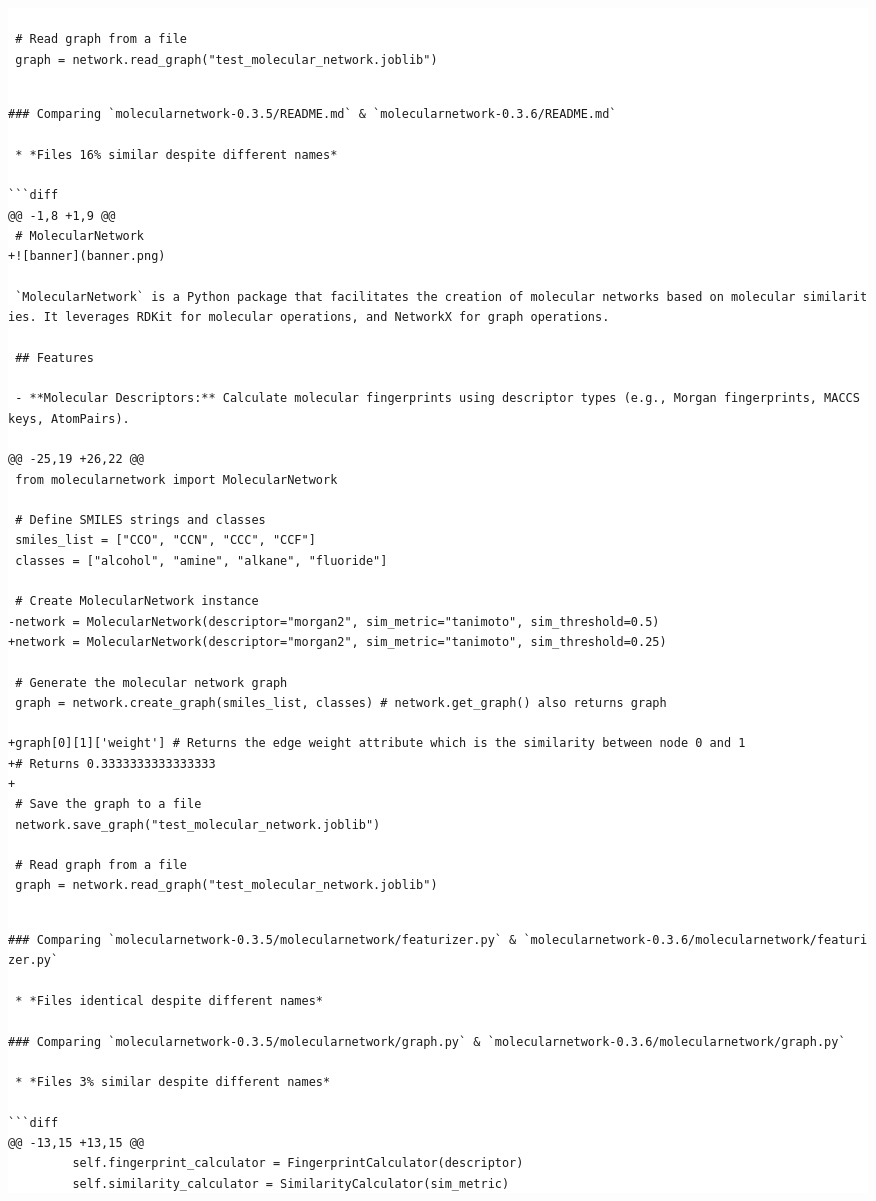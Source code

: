 ```diff
 
 # Read graph from a file
 graph = network.read_graph("test_molecular_network.joblib")
 ```
```

### Comparing `molecularnetwork-0.3.5/README.md` & `molecularnetwork-0.3.6/README.md`

 * *Files 16% similar despite different names*

```diff
@@ -1,8 +1,9 @@
 # MolecularNetwork
+![banner](banner.png)
 
 `MolecularNetwork` is a Python package that facilitates the creation of molecular networks based on molecular similarities. It leverages RDKit for molecular operations, and NetworkX for graph operations.
 
 ## Features
 
 - **Molecular Descriptors:** Calculate molecular fingerprints using descriptor types (e.g., Morgan fingerprints, MACCS keys, AtomPairs).
 
@@ -25,19 +26,22 @@
 from molecularnetwork import MolecularNetwork
 
 # Define SMILES strings and classes
 smiles_list = ["CCO", "CCN", "CCC", "CCF"]
 classes = ["alcohol", "amine", "alkane", "fluoride"]
 
 # Create MolecularNetwork instance
-network = MolecularNetwork(descriptor="morgan2", sim_metric="tanimoto", sim_threshold=0.5)
+network = MolecularNetwork(descriptor="morgan2", sim_metric="tanimoto", sim_threshold=0.25)
 
 # Generate the molecular network graph
 graph = network.create_graph(smiles_list, classes) # network.get_graph() also returns graph
 
+graph[0][1]['weight'] # Returns the edge weight attribute which is the similarity between node 0 and 1
+# Returns 0.3333333333333333
+
 # Save the graph to a file
 network.save_graph("test_molecular_network.joblib")
 
 # Read graph from a file
 graph = network.read_graph("test_molecular_network.joblib")
 ```
```

### Comparing `molecularnetwork-0.3.5/molecularnetwork/featurizer.py` & `molecularnetwork-0.3.6/molecularnetwork/featurizer.py`

 * *Files identical despite different names*

### Comparing `molecularnetwork-0.3.5/molecularnetwork/graph.py` & `molecularnetwork-0.3.6/molecularnetwork/graph.py`

 * *Files 3% similar despite different names*

```diff
@@ -13,15 +13,15 @@
         self.fingerprint_calculator = FingerprintCalculator(descriptor)
         self.similarity_calculator = SimilarityCalculator(sim_metric)
```